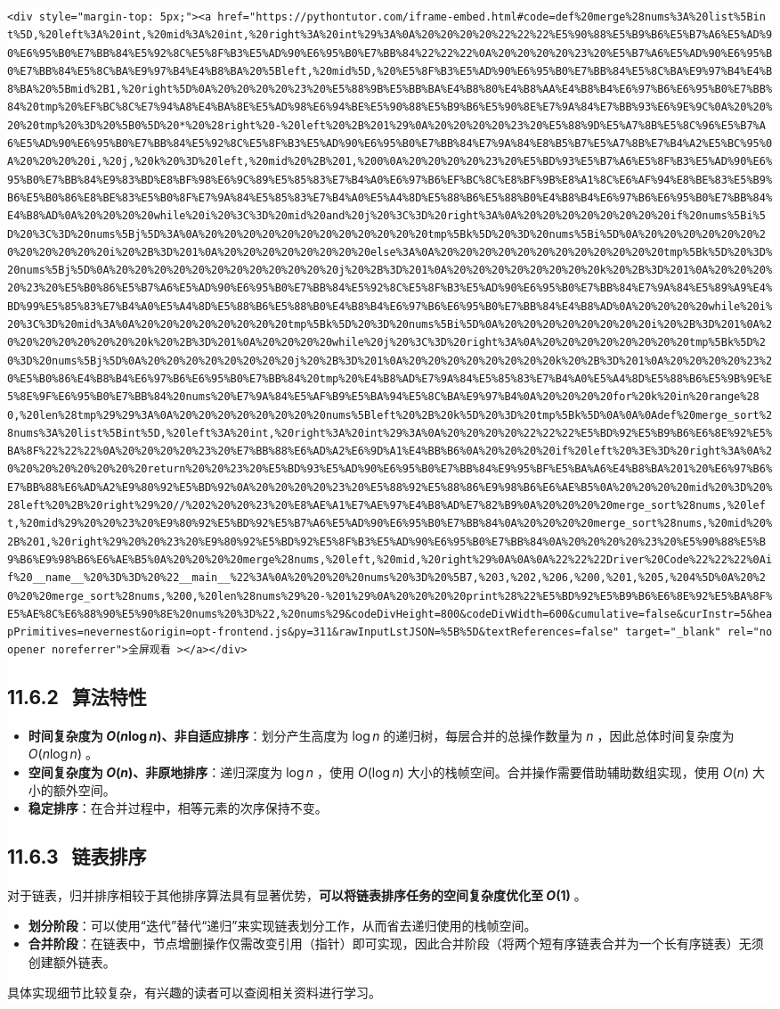     <div style="margin-top: 5px;"><a href="https://pythontutor.com/iframe-embed.html#code=def%20merge%28nums%3A%20list%5Bint%5D,%20left%3A%20int,%20mid%3A%20int,%20right%3A%20int%29%3A%0A%20%20%20%20%22%22%22%E5%90%88%E5%B9%B6%E5%B7%A6%E5%AD%90%E6%95%B0%E7%BB%84%E5%92%8C%E5%8F%B3%E5%AD%90%E6%95%B0%E7%BB%84%22%22%22%0A%20%20%20%20%23%20%E5%B7%A6%E5%AD%90%E6%95%B0%E7%BB%84%E5%8C%BA%E9%97%B4%E4%B8%BA%20%5Bleft,%20mid%5D,%20%E5%8F%B3%E5%AD%90%E6%95%B0%E7%BB%84%E5%8C%BA%E9%97%B4%E4%B8%BA%20%5Bmid%2B1,%20right%5D%0A%20%20%20%20%23%20%E5%88%9B%E5%BB%BA%E4%B8%80%E4%B8%AA%E4%B8%B4%E6%97%B6%E6%95%B0%E7%BB%84%20tmp%20%EF%BC%8C%E7%94%A8%E4%BA%8E%E5%AD%98%E6%94%BE%E5%90%88%E5%B9%B6%E5%90%8E%E7%9A%84%E7%BB%93%E6%9E%9C%0A%20%20%20%20tmp%20%3D%20%5B0%5D%20*%20%28right%20-%20left%20%2B%201%29%0A%20%20%20%20%23%20%E5%88%9D%E5%A7%8B%E5%8C%96%E5%B7%A6%E5%AD%90%E6%95%B0%E7%BB%84%E5%92%8C%E5%8F%B3%E5%AD%90%E6%95%B0%E7%BB%84%E7%9A%84%E8%B5%B7%E5%A7%8B%E7%B4%A2%E5%BC%95%0A%20%20%20%20i,%20j,%20k%20%3D%20left,%20mid%20%2B%201,%200%0A%20%20%20%20%23%20%E5%BD%93%E5%B7%A6%E5%8F%B3%E5%AD%90%E6%95%B0%E7%BB%84%E9%83%BD%E8%BF%98%E6%9C%89%E5%85%83%E7%B4%A0%E6%97%B6%EF%BC%8C%E8%BF%9B%E8%A1%8C%E6%AF%94%E8%BE%83%E5%B9%B6%E5%B0%86%E8%BE%83%E5%B0%8F%E7%9A%84%E5%85%83%E7%B4%A0%E5%A4%8D%E5%88%B6%E5%88%B0%E4%B8%B4%E6%97%B6%E6%95%B0%E7%BB%84%E4%B8%AD%0A%20%20%20%20while%20i%20%3C%3D%20mid%20and%20j%20%3C%3D%20right%3A%0A%20%20%20%20%20%20%20%20if%20nums%5Bi%5D%20%3C%3D%20nums%5Bj%5D%3A%0A%20%20%20%20%20%20%20%20%20%20%20%20tmp%5Bk%5D%20%3D%20nums%5Bi%5D%0A%20%20%20%20%20%20%20%20%20%20%20%20i%20%2B%3D%201%0A%20%20%20%20%20%20%20%20else%3A%0A%20%20%20%20%20%20%20%20%20%20%20%20tmp%5Bk%5D%20%3D%20nums%5Bj%5D%0A%20%20%20%20%20%20%20%20%20%20%20%20j%20%2B%3D%201%0A%20%20%20%20%20%20%20%20k%20%2B%3D%201%0A%20%20%20%20%23%20%E5%B0%86%E5%B7%A6%E5%AD%90%E6%95%B0%E7%BB%84%E5%92%8C%E5%8F%B3%E5%AD%90%E6%95%B0%E7%BB%84%E7%9A%84%E5%89%A9%E4%BD%99%E5%85%83%E7%B4%A0%E5%A4%8D%E5%88%B6%E5%88%B0%E4%B8%B4%E6%97%B6%E6%95%B0%E7%BB%84%E4%B8%AD%0A%20%20%20%20while%20i%20%3C%3D%20mid%3A%0A%20%20%20%20%20%20%20%20tmp%5Bk%5D%20%3D%20nums%5Bi%5D%0A%20%20%20%20%20%20%20%20i%20%2B%3D%201%0A%20%20%20%20%20%20%20%20k%20%2B%3D%201%0A%20%20%20%20while%20j%20%3C%3D%20right%3A%0A%20%20%20%20%20%20%20%20tmp%5Bk%5D%20%3D%20nums%5Bj%5D%0A%20%20%20%20%20%20%20%20j%20%2B%3D%201%0A%20%20%20%20%20%20%20%20k%20%2B%3D%201%0A%20%20%20%20%23%20%E5%B0%86%E4%B8%B4%E6%97%B6%E6%95%B0%E7%BB%84%20tmp%20%E4%B8%AD%E7%9A%84%E5%85%83%E7%B4%A0%E5%A4%8D%E5%88%B6%E5%9B%9E%E5%8E%9F%E6%95%B0%E7%BB%84%20nums%20%E7%9A%84%E5%AF%B9%E5%BA%94%E5%8C%BA%E9%97%B4%0A%20%20%20%20for%20k%20in%20range%280,%20len%28tmp%29%29%3A%0A%20%20%20%20%20%20%20%20nums%5Bleft%20%2B%20k%5D%20%3D%20tmp%5Bk%5D%0A%0A%0Adef%20merge_sort%28nums%3A%20list%5Bint%5D,%20left%3A%20int,%20right%3A%20int%29%3A%0A%20%20%20%20%22%22%22%E5%BD%92%E5%B9%B6%E6%8E%92%E5%BA%8F%22%22%22%0A%20%20%20%20%23%20%E7%BB%88%E6%AD%A2%E6%9D%A1%E4%BB%B6%0A%20%20%20%20if%20left%20%3E%3D%20right%3A%0A%20%20%20%20%20%20%20%20return%20%20%23%20%E5%BD%93%E5%AD%90%E6%95%B0%E7%BB%84%E9%95%BF%E5%BA%A6%E4%B8%BA%201%20%E6%97%B6%E7%BB%88%E6%AD%A2%E9%80%92%E5%BD%92%0A%20%20%20%20%23%20%E5%88%92%E5%88%86%E9%98%B6%E6%AE%B5%0A%20%20%20%20mid%20%3D%20%28left%20%2B%20right%29%20//%202%20%20%23%20%E8%AE%A1%E7%AE%97%E4%B8%AD%E7%82%B9%0A%20%20%20%20merge_sort%28nums,%20left,%20mid%29%20%20%23%20%E9%80%92%E5%BD%92%E5%B7%A6%E5%AD%90%E6%95%B0%E7%BB%84%0A%20%20%20%20merge_sort%28nums,%20mid%20%2B%201,%20right%29%20%20%23%20%E9%80%92%E5%BD%92%E5%8F%B3%E5%AD%90%E6%95%B0%E7%BB%84%0A%20%20%20%20%23%20%E5%90%88%E5%B9%B6%E9%98%B6%E6%AE%B5%0A%20%20%20%20merge%28nums,%20left,%20mid,%20right%29%0A%0A%0A%22%22%22Driver%20Code%22%22%22%0Aif%20__name__%20%3D%3D%20%22__main__%22%3A%0A%20%20%20%20nums%20%3D%20%5B7,%203,%202,%206,%200,%201,%205,%204%5D%0A%20%20%20%20merge_sort%28nums,%200,%20len%28nums%29%20-%201%29%0A%20%20%20%20print%28%22%E5%BD%92%E5%B9%B6%E6%8E%92%E5%BA%8F%E5%AE%8C%E6%88%90%E5%90%8E%20nums%20%3D%22,%20nums%29&codeDivHeight=800&codeDivWidth=600&cumulative=false&curInstr=5&heapPrimitives=nevernest&origin=opt-frontend.js&py=311&rawInputLstJSON=%5B%5D&textReferences=false" target="_blank" rel="noopener noreferrer">全屏观看 ></a></div>

## 11.6.2 &nbsp; 算法特性

- **时间复杂度为 $O(n \log n)$、非自适应排序**：划分产生高度为 $\log n$ 的递归树，每层合并的总操作数量为 $n$ ，因此总体时间复杂度为 $O(n \log n)$ 。
- **空间复杂度为 $O(n)$、非原地排序**：递归深度为 $\log n$ ，使用 $O(\log n)$ 大小的栈帧空间。合并操作需要借助辅助数组实现，使用 $O(n)$ 大小的额外空间。
- **稳定排序**：在合并过程中，相等元素的次序保持不变。

## 11.6.3 &nbsp; 链表排序

对于链表，归并排序相较于其他排序算法具有显著优势，**可以将链表排序任务的空间复杂度优化至 $O(1)$** 。

- **划分阶段**：可以使用“迭代”替代“递归”来实现链表划分工作，从而省去递归使用的栈帧空间。
- **合并阶段**：在链表中，节点增删操作仅需改变引用（指针）即可实现，因此合并阶段（将两个短有序链表合并为一个长有序链表）无须创建额外链表。

具体实现细节比较复杂，有兴趣的读者可以查阅相关资料进行学习。
